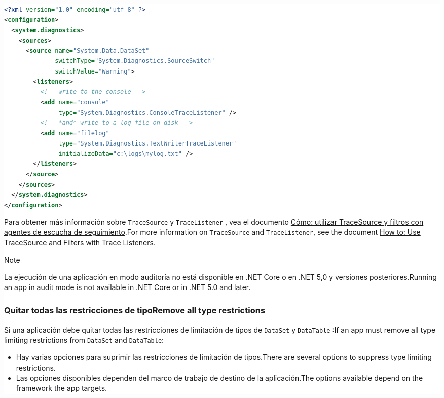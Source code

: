 ```xml
<?xml version="1.0" encoding="utf-8" ?>
<configuration>
  <system.diagnostics>
    <sources>
      <source name="System.Data.DataSet"
              switchType="System.Diagnostics.SourceSwitch"
              switchValue="Warning">
        <listeners>
          <!-- write to the console -->
          <add name="console"
               type="System.Diagnostics.ConsoleTraceListener" />
          <!-- *and* write to a log file on disk -->
          <add name="filelog"
               type="System.Diagnostics.TextWriterTraceListener"
               initializeData="c:\logs\mylog.txt" />
        </listeners>
      </source>
    </sources>
  </system.diagnostics>
</configuration>
```

<span data-ttu-id="4aef0-166">Para obtener más información sobre `TraceSource` y `TraceListener` , vea el documento [Cómo: utilizar TraceSource y filtros con agentes de escucha de seguimiento](../../../debug-trace-profile/how-to-use-tracesource-and-filters-with-trace-listeners.md).</span><span class="sxs-lookup"><span data-stu-id="4aef0-166">For more information on `TraceSource` and `TraceListener`, see the document [How to: Use TraceSource and Filters with Trace Listeners](../../../debug-trace-profile/how-to-use-tracesource-and-filters-with-trace-listeners.md).</span></span>

> [!NOTE]
> <span data-ttu-id="4aef0-167">La ejecución de una aplicación en modo auditoría no está disponible en .NET Core o en .NET 5,0 y versiones posteriores.</span><span class="sxs-lookup"><span data-stu-id="4aef0-167">Running an app in audit mode is not available in .NET Core or in .NET 5.0 and later.</span></span>

<a name="ratr"></a>

### <a name="remove-all-type-restrictions"></a><span data-ttu-id="4aef0-168">Quitar todas las restricciones de tipo</span><span class="sxs-lookup"><span data-stu-id="4aef0-168">Remove all type restrictions</span></span>

<span data-ttu-id="4aef0-169">Si una aplicación debe quitar todas las restricciones de limitación de tipos de `DataSet` y `DataTable` :</span><span class="sxs-lookup"><span data-stu-id="4aef0-169">If an app must remove all type limiting restrictions from `DataSet` and `DataTable`:</span></span>

* <span data-ttu-id="4aef0-170">Hay varias opciones para suprimir las restricciones de limitación de tipos.</span><span class="sxs-lookup"><span data-stu-id="4aef0-170">There are several options to suppress type limiting restrictions.</span></span>
* <span data-ttu-id="4aef0-171">Las opciones disponibles dependen del marco de trabajo de destino de la aplicación.</span><span class="sxs-lookup"><span data-stu-id="4aef0-171">The options available depend on the framework the app targets.</span></span>
